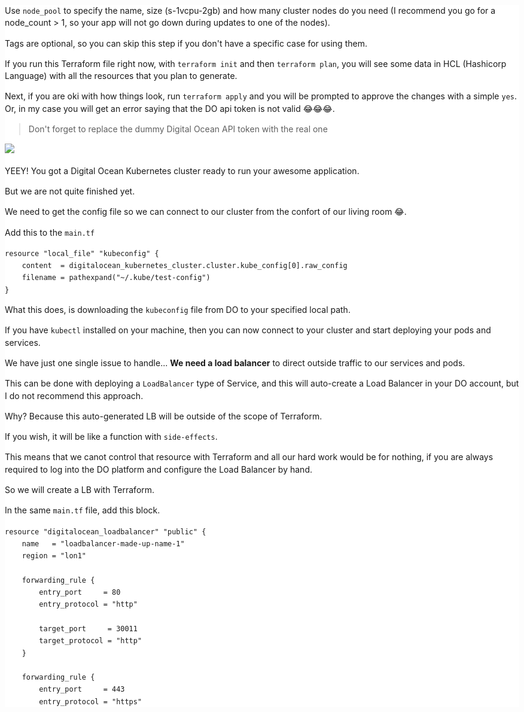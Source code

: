 Use `node_pool` to specify the name, size (s-1vcpu-2gb) and how many cluster nodes do you need (I recommend you go for a node_count > 1, so your app will not go down during updates to one of the nodes).

Tags are optional, so you can skip this step if you don't have a specific case for using them.

If you run this Terraform file right now, with `terraform init` and then `terraform plan`, you will see some data in HCL (Hashicorp Language) with all the resources that you plan to generate.

Next, if you are oki with how things look, run `terraform apply` and you will be prompted to approve the changes with a simple `yes`. Or, in my case you will get an error saying that the DO api token is not valid 😂😂😂.

> Don't forget to replace the dummy Digital Ocean API token with the real one

<img src="/static/img/yeey.gif" />

YEEY! You got a Digital Ocean Kubernetes cluster ready to run your awesome application.

But we are not quite finished yet.

We need to get the config file so we can connect to our cluster from the confort of our living room 😂.

Add this to the `main.tf`

```hcl
resource "local_file" "kubeconfig" {
    content  = digitalocean_kubernetes_cluster.cluster.kube_config[0].raw_config
    filename = pathexpand("~/.kube/test-config")
}
```

What this does, is downloading the `kubeconfig` file from DO to your specified local path.

If you have `kubectl` installed on your machine, then you can now connect to your cluster and start deploying your pods and services.

We have just one single issue to handle... **We need a load balancer** to direct outside traffic to our services and pods.

This can be done with deploying a `LoadBalancer` type of Service, and this will auto-create a Load Balancer in your DO account, but I do not recommend this approach.

Why? Because this auto-generated LB will be outside of the scope of Terraform.

If you wish, it will be like a function with `side-effects`.

This means that we canot control that resource with Terraform and all our hard work would be for nothing, if you are always required to log into the DO platform and configure the Load Balancer by hand.

So we will create a LB with Terraform.

In the same `main.tf` file, add this block.

```hcl
resource "digitalocean_loadbalancer" "public" {
    name   = "loadbalancer-made-up-name-1"
    region = "lon1"

    forwarding_rule {
        entry_port     = 80
        entry_protocol = "http"

        target_port     = 30011
        target_protocol = "http"
    }

    forwarding_rule {
        entry_port     = 443
        entry_protocol = "https"

```